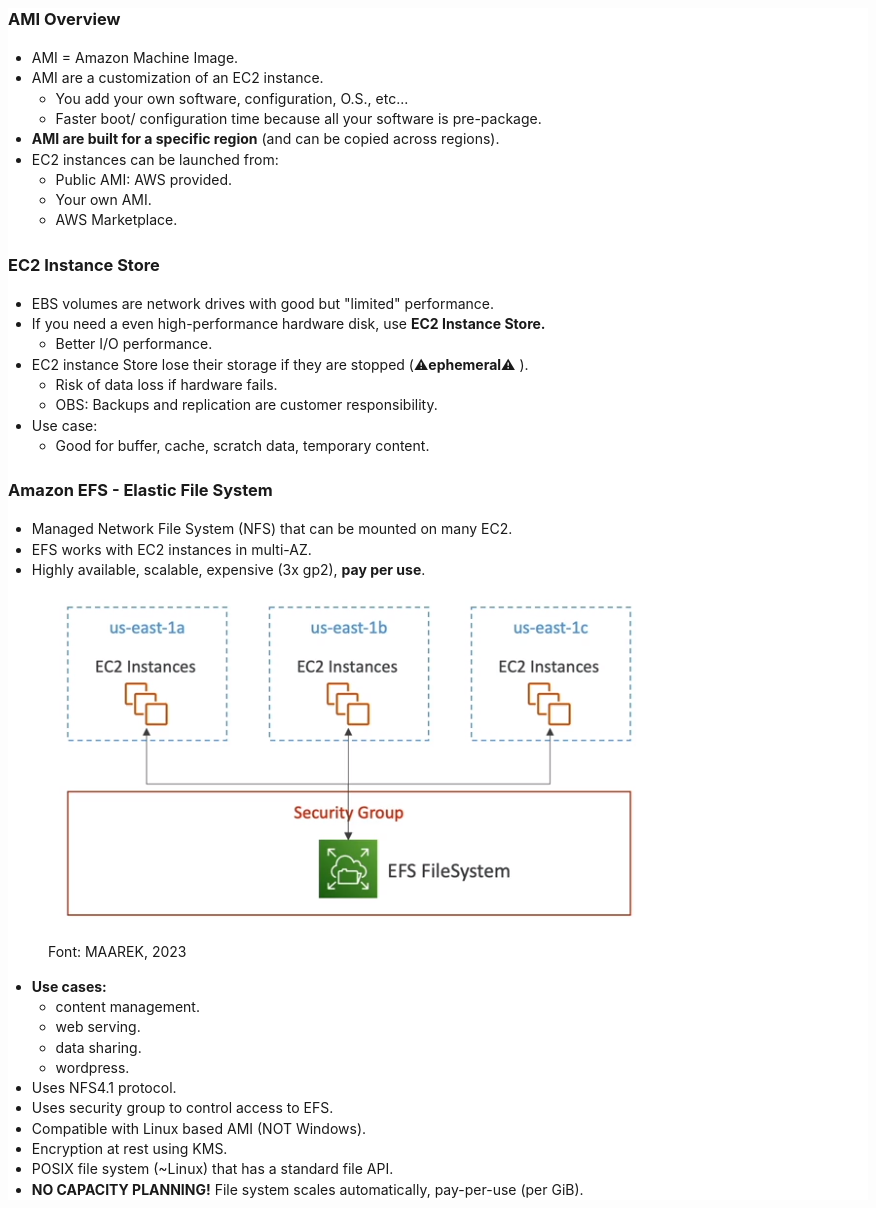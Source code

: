 ### AMI Overview

* AMI = Amazon Machine Image.
* AMI are a customization of an EC2 instance.
  * You add your own software, configuration, O.S., etc...
  * Faster boot/ configuration time because all your software is pre-package.
* **AMI are built for a specific region** (and can be copied across regions).
* EC2 instances can be launched from:
  * Public AMI: AWS provided.
  * Your own AMI.
  * AWS Marketplace.

### EC2 Instance Store

* EBS volumes are network drives with good but "limited" performance.
* If you need a even high-performance hardware disk, use **EC2 Instance Store.**
  * Better I/O performance.
* EC2 instance Store lose their storage if they are stopped (:warning:**ephemeral**:warning: ).
  * Risk of data loss if hardware fails.
  * OBS: Backups and replication are customer responsibility.
* Use case:
  * Good for buffer, cache, scratch data, temporary content.

### Amazon EFS - Elastic File System

* Managed Network File System (NFS) that can be mounted on many EC2.
* EFS works with EC2 instances in multi-AZ.
* Highly available, scalable, expensive (3x gp2), **pay per use**.

<figure><img src="../../.gitbook/assets/image (9) (1) (1) (1) (1) (1).png" alt=""><figcaption><p>Font: MAAREK, 2023</p></figcaption></figure>

* **Use cases:**
  * content management.
  * web serving.
  * data sharing.
  * wordpress.
* Uses NFS4.1 protocol.
* Uses security group to control access to EFS.
* Compatible with Linux based AMI (NOT Windows).
* Encryption at rest using KMS.
* POSIX file system (\~Linux) that has a standard file API.
* **NO CAPACITY PLANNING!** File system scales automatically, pay-per-use (per GiB).

